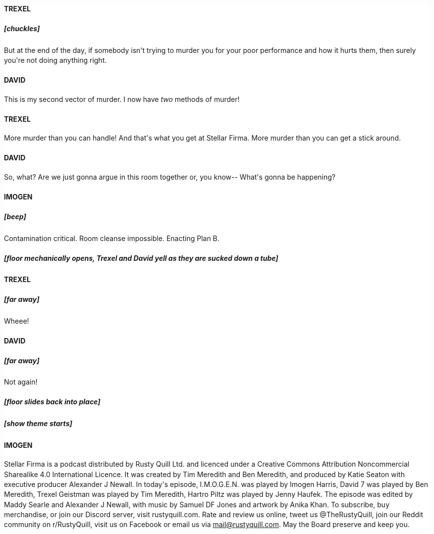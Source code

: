 #### TREXEL

##### [chuckles]

But at the end of the day, if somebody isn't trying to murder you for your poor performance and how it hurts them,  then surely you're not doing anything right.

#### DAVID

This is my second vector of murder. I now have *two* methods of murder!

#### TREXEL

More murder than you can handle! And that's what you get at Stellar Firma. More murder than you can get a stick around.

#### DAVID

So, what? Are we just gonna argue in this room together or, you know-- What's gonna be happening?

#### IMOGEN

##### [beep]

Contamination critical. Room cleanse impossible. Enacting Plan B.

##### [floor mechanically opens, Trexel and David yell as they are sucked down a tube]

#### TREXEL

##### [far away]

Wheee!

#### DAVID

##### [far away]

Not again!

##### [floor slides back into place]

##### [show theme starts]

#### IMOGEN

Stellar Firma is a podcast distributed by Rusty Quill Ltd. and licenced under a Creative Commons Attribution Noncommercial Sharealike 4.0 International Licence. It was created by Tim Meredith and Ben Meredith, and produced by Katie Seaton with executive producer Alexander J Newall. In today's episode, I.M.O.G.E.N. was played by Imogen Harris, David 7 was played by Ben Meredith, Trexel Geistman was played by Tim Meredith, Hartro Piltz was played by Jenny Haufek. The episode was edited by Maddy Searle and Alexander J Newall, with music by Samuel DF Jones and artwork by Anika Khan. To subscribe, buy merchandise, or join our Discord server, visit rustyquill.com. Rate and review us online, tweet us @TheRustyQuill, join our Reddit community on r/RustyQuill, visit us on Facebook or email us via mail@rustyquill.com. May the Board preserve and keep you.